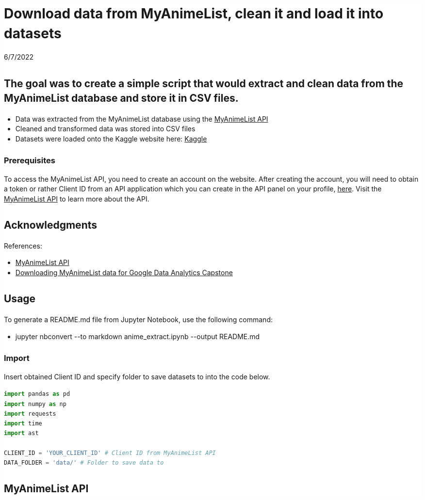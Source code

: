 # **Download data from MyAnimeList, clean it and load it into datasets**
6/7/2022
## The goal was to create a simple script that would extract and clean data from the MyAnimeList database and store it in CSV files.

* Data was extracted from the MyAnimeList database using the [MyAnimeList API](https://myanimelist.net/modules.php?go=api)
* Cleaned and transformed data was stored into CSV files
* Datasets were loaded onto the Kaggle website here: [Kaggle](https://www.kaggle.com/anime-extract)

### Prerequisites

To access the MyAnimeList API, you need to create an account on the website. After creating the account, you will need to obtain a token or rather Client ID from an API application which you can create in the API panel on your profile, [here](https://myanimelist.net/apiconfig). Visit the [MyAnimeList API](https://myanimelist.net/apiconfig/references/api/v2) to learn more about the API.

## Acknowledgments

References:

* [MyAnimeList API](https://myanimelist.net/apiconfig/references/api/v2)
* [Downloading MyAnimeList data for Google Data Analytics Capstone](https://github.com/patmendoza330/animelistextract)

## Usage

To generate a README.md file from Jupyter Notebook, use the following command:
* jupyter nbconvert --to markdown anime_extract.ipynb --output README.md


### Import

Insert obtained Client ID and specify folder to save datasets to into the code below.


```python
import pandas as pd
import numpy as np
import requests
import time
import ast

CLIENT_ID = 'YOUR_CLIENT_ID' # Client ID from MyAnimeList API
DATA_FOLDER = 'data/' # Folder to save data to
```

## MyAnimeList API
